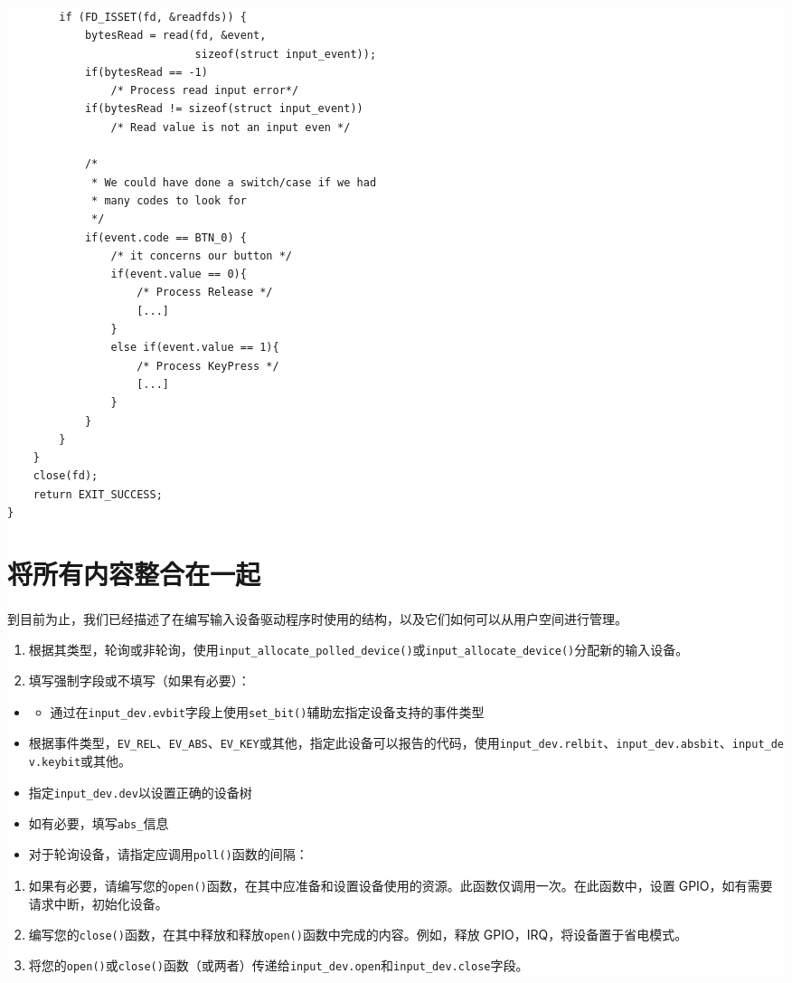```
        if (FD_ISSET(fd, &readfds)) { 
            bytesRead = read(fd, &event, 
                             sizeof(struct input_event)); 
            if(bytesRead == -1) 
                /* Process read input error*/ 
            if(bytesRead != sizeof(struct input_event)) 
                /* Read value is not an input even */ 

            /*  
             * We could have done a switch/case if we had 
             * many codes to look for 
             */ 
            if(event.code == BTN_0) { 
                /* it concerns our button */ 
                if(event.value == 0){ 
                    /* Process Release */ 
                    [...] 
                } 
                else if(event.value == 1){ 
                    /* Process KeyPress */ 
                    [...] 
                } 
            } 
        } 
    } 
    close(fd); 
    return EXIT_SUCCESS; 
} 
```

# 将所有内容整合在一起

到目前为止，我们已经描述了在编写输入设备驱动程序时使用的结构，以及它们如何可以从用户空间进行管理。

1.  根据其类型，轮询或非轮询，使用`input_allocate_polled_device()`或`input_allocate_device()`分配新的输入设备。

1.  填写强制字段或不填写（如果有必要）：

+   +   通过在`input_dev.evbit`字段上使用`set_bit()`辅助宏指定设备支持的事件类型

+   根据事件类型，`EV_REL`、`EV_ABS`、`EV_KEY`或其他，指定此设备可以报告的代码，使用`input_dev.relbit`、`input_dev.absbit`、`input_dev.keybit`或其他。

+   指定`input_dev.dev`以设置正确的设备树

+   如有必要，填写`abs_`信息

+   对于轮询设备，请指定应调用`poll()`函数的间隔：

1.  如果有必要，请编写您的`open()`函数，在其中应准备和设置设备使用的资源。此函数仅调用一次。在此函数中，设置 GPIO，如有需要请求中断，初始化设备。

1.  编写您的`close()`函数，在其中释放和释放`open()`函数中完成的内容。例如，释放 GPIO，IRQ，将设备置于省电模式。

1.  将您的`open()`或`close()`函数（或两者）传递给`input_dev.open`和`input_dev.close`字段。
